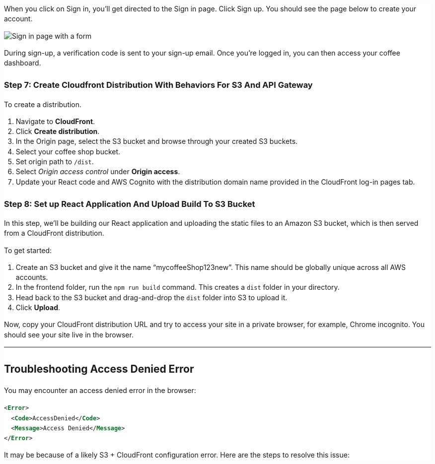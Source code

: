 When you click on Sign in, you’ll get directed to the Sign in page. Click Sign up. You should see the page below to create your account.

![Sign in page with a form](https://cdn.hashnode.com/res/hashnode/image/upload/v1760795104086/41c44c85-881d-482c-ae1f-d84f1ea76fb5.png)

During sign-up, a verification code is sent to your sign-up email. Once you’re logged in, you can then access your coffee dashboard.

### Step 7: Create Cloudfront Distribution With Behaviors For S3 And API Gateway

To create a distribution.

1. Navigate to **CloudFront**.
2. Click **Create distribution**.
3. In the Origin page, select the S3 bucket and browse through your created S3 buckets.
4. Select your coffee shop bucket.
5. Set origin path to <VPIcon icon="fas fa-folder-open"/>`/dist`.
6. Select *Origin access control* under **Origin access**.
7. Update your React code and AWS Cognito with the distribution domain name provided in the CloudFront log-in pages tab.

### Step 8: Set up React Application And Upload Build To S3 Bucket

In this step, we’ll be building our React application and uploading the static files to an Amazon S3 bucket, which is then served from a CloudFront distribution.

To get started:

1. Create an S3 bucket and give it the name “mycoffeeShop123new”. This name should be globally unique across all AWS accounts.
2. In the frontend folder, run the `npm run build` command. This creates a <VPIcon icon="fas fa-folder-open"/>`dist` folder in your directory.
3. Head back to the S3 bucket and drag-and-drop the <VPIcon icon="fas fa-folder-open"/>`dist` folder into S3 to upload it.
4. Click **Upload**.

Now, copy your CloudFront distribution URL and try to access your site in a private browser, for example, Chrome incognito. You should see your site live in the browser.

---

## Troubleshooting Access Denied Error

You may encounter an access denied error in the browser:

```xml
<Error>
  <Code>AccessDenied</Code>
  <Message>Access Denied</Message>
</Error>
```

It may be because of a likely S3 + CloudFront configuration error. Here are the steps to resolve this issue:
